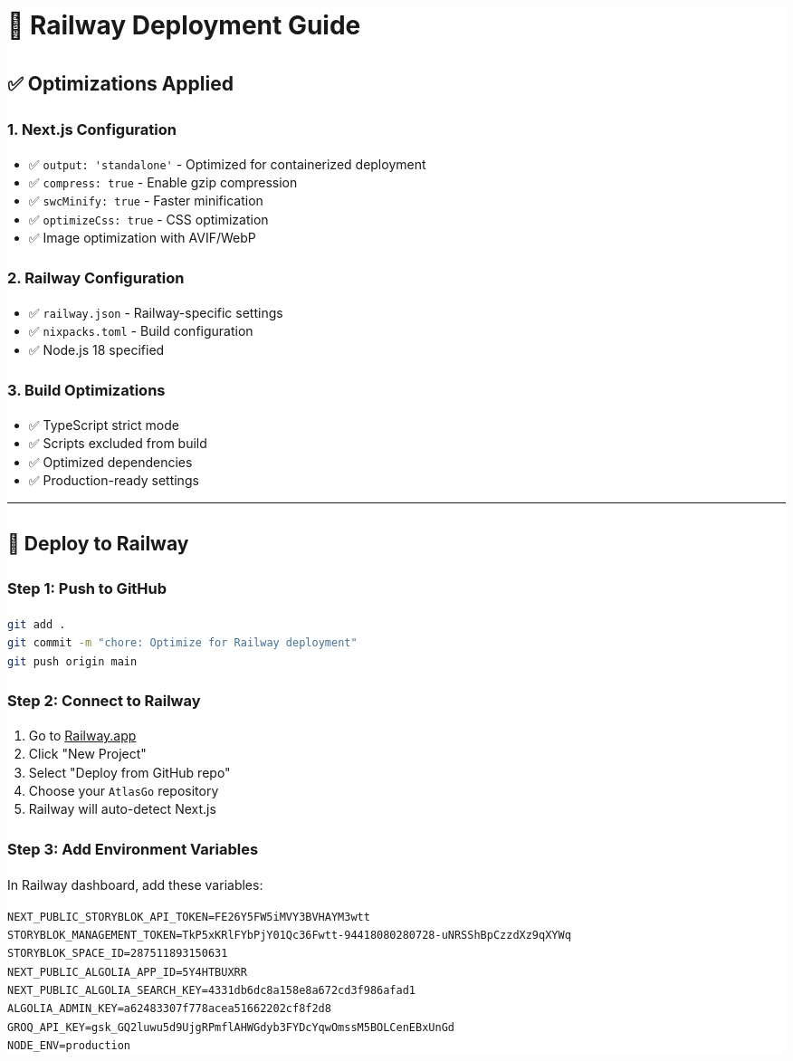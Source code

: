 # 🚂 Railway Deployment Guide

## ✅ **Optimizations Applied**

### **1. Next.js Configuration**
- ✅ `output: 'standalone'` - Optimized for containerized deployment
- ✅ `compress: true` - Enable gzip compression
- ✅ `swcMinify: true` - Faster minification
- ✅ `optimizeCss: true` - CSS optimization
- ✅ Image optimization with AVIF/WebP

### **2. Railway Configuration**
- ✅ `railway.json` - Railway-specific settings
- ✅ `nixpacks.toml` - Build configuration
- ✅ Node.js 18 specified

### **3. Build Optimizations**
- ✅ TypeScript strict mode
- ✅ Scripts excluded from build
- ✅ Optimized dependencies
- ✅ Production-ready settings

---

## 🚀 **Deploy to Railway**

### **Step 1: Push to GitHub**
```bash
git add .
git commit -m "chore: Optimize for Railway deployment"
git push origin main
```

### **Step 2: Connect to Railway**

1. Go to [Railway.app](https://railway.app)
2. Click "New Project"
3. Select "Deploy from GitHub repo"
4. Choose your `AtlasGo` repository
5. Railway will auto-detect Next.js

### **Step 3: Add Environment Variables**

In Railway dashboard, add these variables:

```env
NEXT_PUBLIC_STORYBLOK_API_TOKEN=FE26Y5FW5iMVY3BVHAYM3wtt
STORYBLOK_MANAGEMENT_TOKEN=TkP5xKRlFYbPjY01Qc36Fwtt-94418080280728-uNRSShBpCzzdXz9qXYWq
STORYBLOK_SPACE_ID=287511893150631
NEXT_PUBLIC_ALGOLIA_APP_ID=5Y4HTBUXRR
NEXT_PUBLIC_ALGOLIA_SEARCH_KEY=4331db6dc8a158e8a672cd3f986afad1
ALGOLIA_ADMIN_KEY=a62483307f778acea51662202cf8f2d8
GROQ_API_KEY=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
NODE_ENV=production
```
